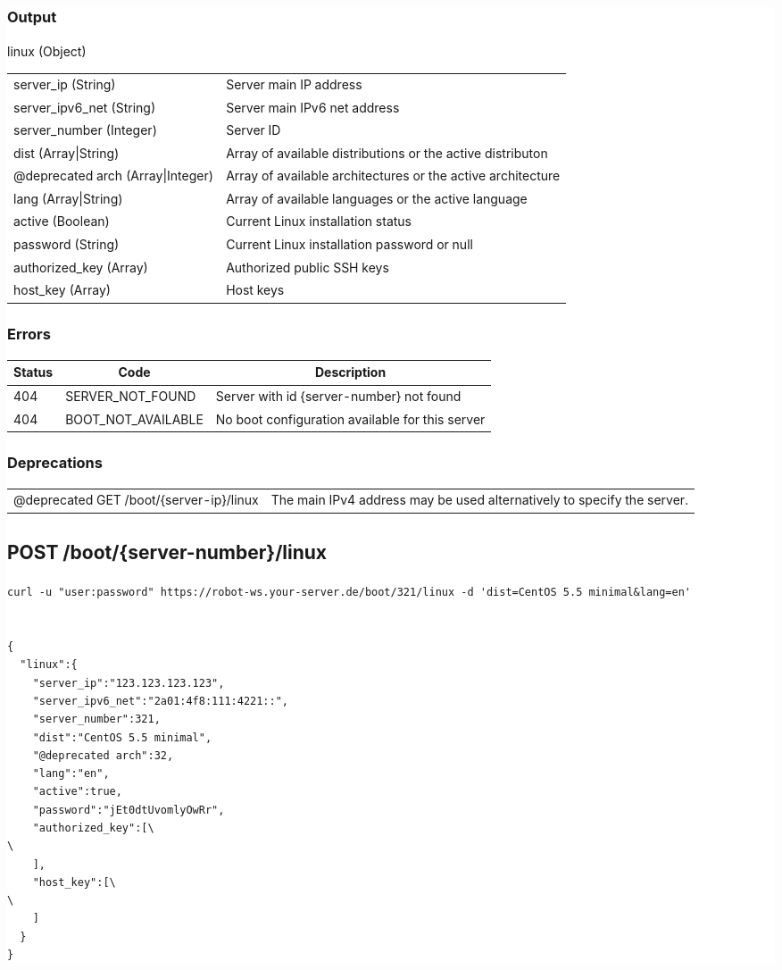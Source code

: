 ### Output

linux (Object)

|                                   |                                                             |
| --------------------------------- | ----------------------------------------------------------- |
| server_ip (String)                | Server main IP address                                      |
| server_ipv6_net (String)          | Server main IPv6 net address                                |
| server_number (Integer)           | Server ID                                                   |
| dist (Array\|String)              | Array of available distributions or the active distributon  |
| @deprecated arch (Array\|Integer) | Array of available architectures or the active architecture |
| lang (Array\|String)              | Array of available languages or the active language         |
| active (Boolean)                  | Current Linux installation status                           |
| password (String)                 | Current Linux installation password or null                 |
| authorized_key (Array)            | Authorized public SSH keys                                  |
| host_key (Array)                  | Host keys                                                   |

### Errors

| Status | Code               | Description                                     |
| ------ | ------------------ | ----------------------------------------------- |
| 404    | SERVER_NOT_FOUND   | Server with id {server-number} not found        |
| 404    | BOOT_NOT_AVAILABLE | No boot configuration available for this server |

### Deprecations

|                                         |                                                                        |
| --------------------------------------- | ---------------------------------------------------------------------- |
| @deprecated GET /boot/{server-ip}/linux | The main IPv4 address may be used alternatively to specify the server. |

## POST /boot/{server-number}/linux

    curl -u "user:password" https://robot-ws.your-server.de/boot/321/linux -d 'dist=CentOS 5.5 minimal&lang=en'


    {
      "linux":{
        "server_ip":"123.123.123.123",
        "server_ipv6_net":"2a01:4f8:111:4221::",
        "server_number":321,
        "dist":"CentOS 5.5 minimal",
        "@deprecated arch":32,
        "lang":"en",
        "active":true,
        "password":"jEt0dtUvomlyOwRr",
        "authorized_key":[\
    \
        ],
        "host_key":[\
    \
        ]
      }
    }
